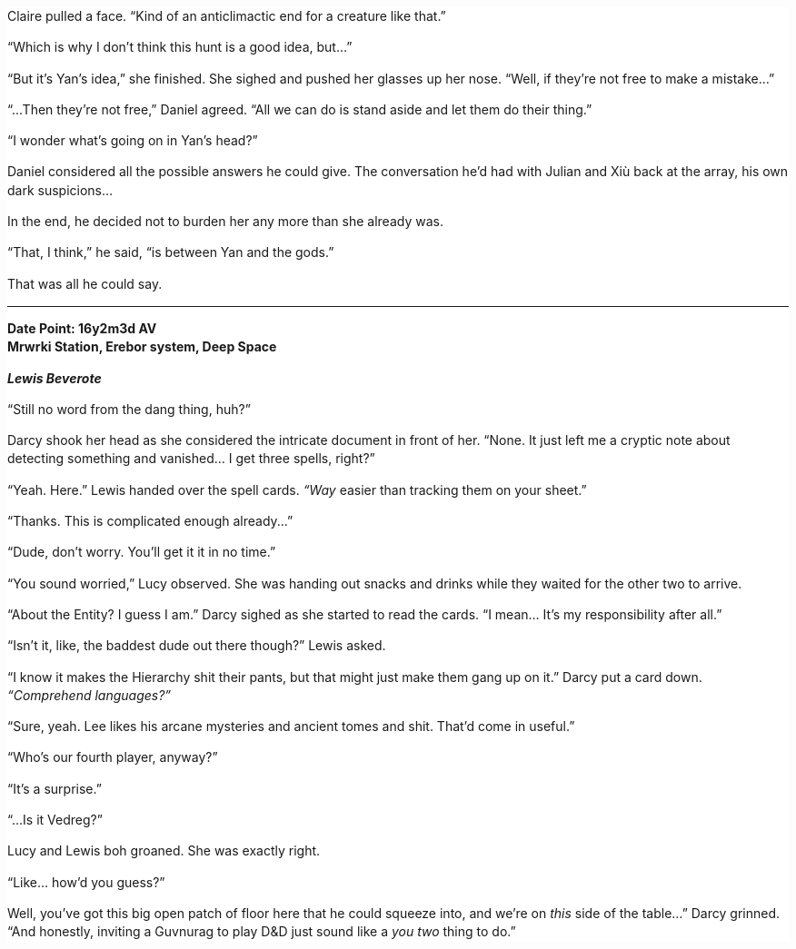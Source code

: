 Claire pulled a face. “Kind of an anticlimactic end for a creature like that.”

“Which is why I don’t think this hunt is a good idea, but…”

“But it’s Yan’s idea,” she finished. She sighed and pushed her glasses up her nose. “Well, if they’re not free to make a mistake…”

“...Then they’re not free,” Daniel agreed. “All we can do is stand aside and let them do their thing.”

“I wonder what’s going on in Yan’s head?”

Daniel considered all the possible answers he could give. The conversation he’d had with Julian and Xiù back at the array, his own dark suspicions…

In the end, he decided not to burden her any more than she already was.

“That, I think,” he said, “is between Yan and the gods.”

That was all he could say.
___

**Date Point: 16y2m3d AV**    
**Mrwrki Station, Erebor system, Deep Space**

***Lewis Beverote***

“Still no word from the dang thing, huh?”

Darcy shook her head as she considered the intricate document in front of her. “None. It just left me a cryptic note about detecting something and vanished… I get three spells, right?”

“Yeah. Here.” Lewis handed over the spell cards. *“Way* easier than tracking them on your sheet.”

“Thanks. This is complicated enough already...”

“Dude, don’t worry. You’ll get it it in no time.”

“You sound worried,” Lucy observed. She was handing out snacks and drinks while they waited for the other two to arrive.

“About the Entity? I guess I am.” Darcy sighed as she started to read the cards. “I mean… It’s my responsibility after all.”

“Isn’t it, like, the baddest dude out there though?” Lewis asked.

“I know it makes the Hierarchy shit their pants, but that might just make them gang up on it.” Darcy put a card down. *“Comprehend languages?”*

“Sure, yeah. Lee likes his arcane mysteries and ancient tomes and shit. That’d come in useful.”

“Who’s our fourth player, anyway?”

“It’s a surprise.”

“...Is it Vedreg?”

Lucy and Lewis boh groaned. She was exactly right.

“Like… how’d you guess?”

Well, you’ve got this big open patch of floor here that he could squeeze into, and we’re on *this* side of the table…” Darcy grinned. “And honestly, inviting a Guvnurag to play D&D just sound like a *you two* thing to do.”
